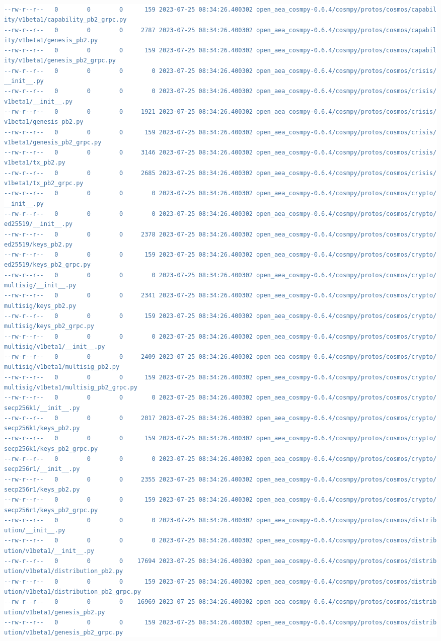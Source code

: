 ```diff
--rw-r--r--   0        0        0      159 2023-07-25 08:34:26.400302 open_aea_cosmpy-0.6.4/cosmpy/protos/cosmos/capability/v1beta1/capability_pb2_grpc.py
--rw-r--r--   0        0        0     2787 2023-07-25 08:34:26.400302 open_aea_cosmpy-0.6.4/cosmpy/protos/cosmos/capability/v1beta1/genesis_pb2.py
--rw-r--r--   0        0        0      159 2023-07-25 08:34:26.400302 open_aea_cosmpy-0.6.4/cosmpy/protos/cosmos/capability/v1beta1/genesis_pb2_grpc.py
--rw-r--r--   0        0        0        0 2023-07-25 08:34:26.400302 open_aea_cosmpy-0.6.4/cosmpy/protos/cosmos/crisis/__init__.py
--rw-r--r--   0        0        0        0 2023-07-25 08:34:26.400302 open_aea_cosmpy-0.6.4/cosmpy/protos/cosmos/crisis/v1beta1/__init__.py
--rw-r--r--   0        0        0     1921 2023-07-25 08:34:26.400302 open_aea_cosmpy-0.6.4/cosmpy/protos/cosmos/crisis/v1beta1/genesis_pb2.py
--rw-r--r--   0        0        0      159 2023-07-25 08:34:26.400302 open_aea_cosmpy-0.6.4/cosmpy/protos/cosmos/crisis/v1beta1/genesis_pb2_grpc.py
--rw-r--r--   0        0        0     3146 2023-07-25 08:34:26.400302 open_aea_cosmpy-0.6.4/cosmpy/protos/cosmos/crisis/v1beta1/tx_pb2.py
--rw-r--r--   0        0        0     2685 2023-07-25 08:34:26.400302 open_aea_cosmpy-0.6.4/cosmpy/protos/cosmos/crisis/v1beta1/tx_pb2_grpc.py
--rw-r--r--   0        0        0        0 2023-07-25 08:34:26.400302 open_aea_cosmpy-0.6.4/cosmpy/protos/cosmos/crypto/__init__.py
--rw-r--r--   0        0        0        0 2023-07-25 08:34:26.400302 open_aea_cosmpy-0.6.4/cosmpy/protos/cosmos/crypto/ed25519/__init__.py
--rw-r--r--   0        0        0     2378 2023-07-25 08:34:26.400302 open_aea_cosmpy-0.6.4/cosmpy/protos/cosmos/crypto/ed25519/keys_pb2.py
--rw-r--r--   0        0        0      159 2023-07-25 08:34:26.400302 open_aea_cosmpy-0.6.4/cosmpy/protos/cosmos/crypto/ed25519/keys_pb2_grpc.py
--rw-r--r--   0        0        0        0 2023-07-25 08:34:26.400302 open_aea_cosmpy-0.6.4/cosmpy/protos/cosmos/crypto/multisig/__init__.py
--rw-r--r--   0        0        0     2341 2023-07-25 08:34:26.400302 open_aea_cosmpy-0.6.4/cosmpy/protos/cosmos/crypto/multisig/keys_pb2.py
--rw-r--r--   0        0        0      159 2023-07-25 08:34:26.400302 open_aea_cosmpy-0.6.4/cosmpy/protos/cosmos/crypto/multisig/keys_pb2_grpc.py
--rw-r--r--   0        0        0        0 2023-07-25 08:34:26.400302 open_aea_cosmpy-0.6.4/cosmpy/protos/cosmos/crypto/multisig/v1beta1/__init__.py
--rw-r--r--   0        0        0     2409 2023-07-25 08:34:26.400302 open_aea_cosmpy-0.6.4/cosmpy/protos/cosmos/crypto/multisig/v1beta1/multisig_pb2.py
--rw-r--r--   0        0        0      159 2023-07-25 08:34:26.400302 open_aea_cosmpy-0.6.4/cosmpy/protos/cosmos/crypto/multisig/v1beta1/multisig_pb2_grpc.py
--rw-r--r--   0        0        0        0 2023-07-25 08:34:26.400302 open_aea_cosmpy-0.6.4/cosmpy/protos/cosmos/crypto/secp256k1/__init__.py
--rw-r--r--   0        0        0     2017 2023-07-25 08:34:26.400302 open_aea_cosmpy-0.6.4/cosmpy/protos/cosmos/crypto/secp256k1/keys_pb2.py
--rw-r--r--   0        0        0      159 2023-07-25 08:34:26.400302 open_aea_cosmpy-0.6.4/cosmpy/protos/cosmos/crypto/secp256k1/keys_pb2_grpc.py
--rw-r--r--   0        0        0        0 2023-07-25 08:34:26.400302 open_aea_cosmpy-0.6.4/cosmpy/protos/cosmos/crypto/secp256r1/__init__.py
--rw-r--r--   0        0        0     2355 2023-07-25 08:34:26.400302 open_aea_cosmpy-0.6.4/cosmpy/protos/cosmos/crypto/secp256r1/keys_pb2.py
--rw-r--r--   0        0        0      159 2023-07-25 08:34:26.400302 open_aea_cosmpy-0.6.4/cosmpy/protos/cosmos/crypto/secp256r1/keys_pb2_grpc.py
--rw-r--r--   0        0        0        0 2023-07-25 08:34:26.400302 open_aea_cosmpy-0.6.4/cosmpy/protos/cosmos/distribution/__init__.py
--rw-r--r--   0        0        0        0 2023-07-25 08:34:26.400302 open_aea_cosmpy-0.6.4/cosmpy/protos/cosmos/distribution/v1beta1/__init__.py
--rw-r--r--   0        0        0    17694 2023-07-25 08:34:26.400302 open_aea_cosmpy-0.6.4/cosmpy/protos/cosmos/distribution/v1beta1/distribution_pb2.py
--rw-r--r--   0        0        0      159 2023-07-25 08:34:26.400302 open_aea_cosmpy-0.6.4/cosmpy/protos/cosmos/distribution/v1beta1/distribution_pb2_grpc.py
--rw-r--r--   0        0        0    16969 2023-07-25 08:34:26.400302 open_aea_cosmpy-0.6.4/cosmpy/protos/cosmos/distribution/v1beta1/genesis_pb2.py
--rw-r--r--   0        0        0      159 2023-07-25 08:34:26.400302 open_aea_cosmpy-0.6.4/cosmpy/protos/cosmos/distribution/v1beta1/genesis_pb2_grpc.py
```